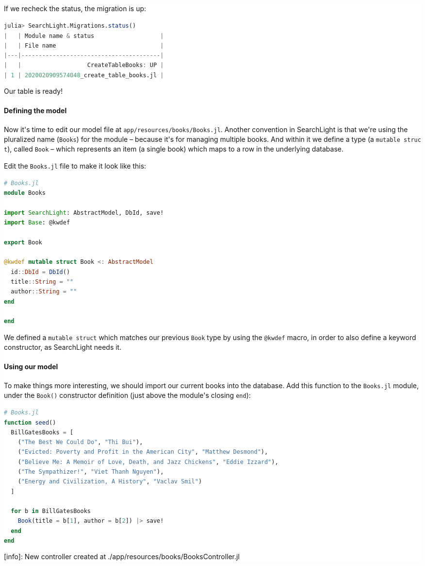If we recheck the status, the migration is up:

```julia
julia> SearchLight.Migrations.status()
|   | Module name & status                   |
|   | File name                              |
|---|----------------------------------------|
|   |                   CreateTableBooks: UP |
| 1 | 2020020909574048_create_table_books.jl |
```

Our table is ready!

#### Defining the model

Now it's time to edit our model file at `app/resources/books/Books.jl`. Another convention in SearchLight is that we're
using the pluralized name (`Books`) for the module – because it's for managing multiple books. And within it we define a
type (a `mutable struct`), called `Book` – which represents an item (a single book) which maps to a row in the underlying database.

Edit the `Books.jl` file to make it look like this:

```julia
# Books.jl
module Books

import SearchLight: AbstractModel, DbId, save!
import Base: @kwdef

export Book

@kwdef mutable struct Book <: AbstractModel
  id::DbId = DbId()
  title::String = ""
  author::String = ""
end

end
```

We defined a `mutable struct` which matches our previous `Book` type by using the `@kwdef` macro, in order to also define
a keyword constructor, as SearchLight needs it.

#### Using our model

To make things more interesting, we should import our current books into the database. Add this function to the
`Books.jl` module, under the `Book()` constructor definition (just above the module's closing `end`):

```julia
# Books.jl
function seed()
  BillGatesBooks = [
    ("The Best We Could Do", "Thi Bui"),
    ("Evicted: Poverty and Profit in the American City", "Matthew Desmond"),
    ("Believe Me: A Memoir of Love, Death, and Jazz Chickens", "Eddie Izzard"),
    ("The Sympathizer!", "Viet Thanh Nguyen"),
    ("Energy and Civilization, A History", "Vaclav Smil")
  ]

  for b in BillGatesBooks
    Book(title = b[1], author = b[2]) |> save!
  end
end
```

[info]: New controller created at ./app/resources/books/BooksController.jl